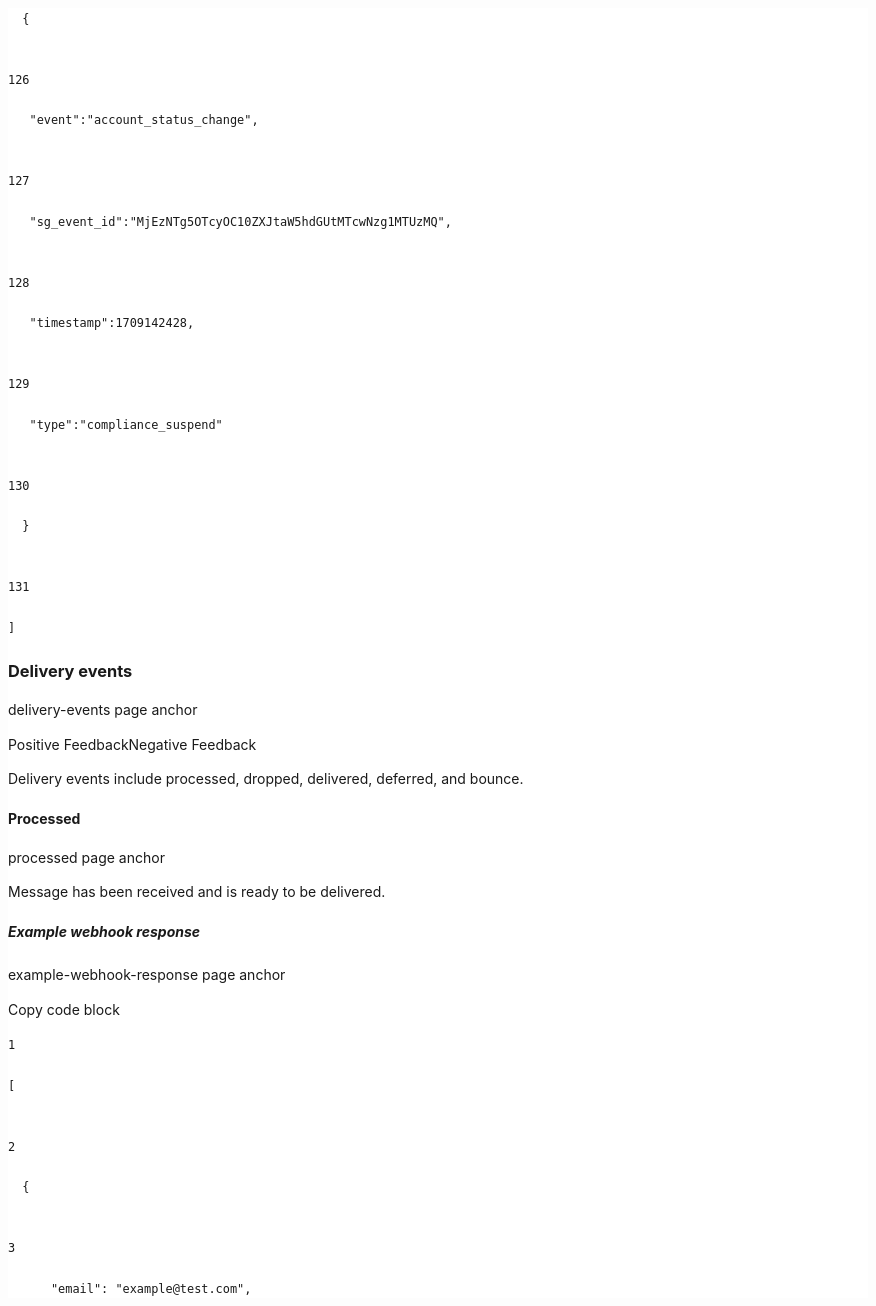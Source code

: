       {
    
    
    126
    
       "event":"account_status_change", 
    
    
    127
    
       "sg_event_id":"MjEzNTg5OTcyOC10ZXJtaW5hdGUtMTcwNzg1MTUzMQ",
    
    
    128
    
       "timestamp":1709142428,
    
    
    129
    
       "type":"compliance_suspend"
    
    
    130
    
      }
    
    
    131
    
    ]

### Delivery events

delivery-events page anchor

Positive FeedbackNegative Feedback

Delivery events include processed, dropped, delivered, deferred, and bounce.

#### Processed

processed page anchor

Message has been received and is ready to be delivered.

##### Example webhook response

example-webhook-response page anchor

Copy code block
    
    
    1
    
    [
    
    
    2
    
      {
    
    
    3
    
          "email": "example@test.com",
    